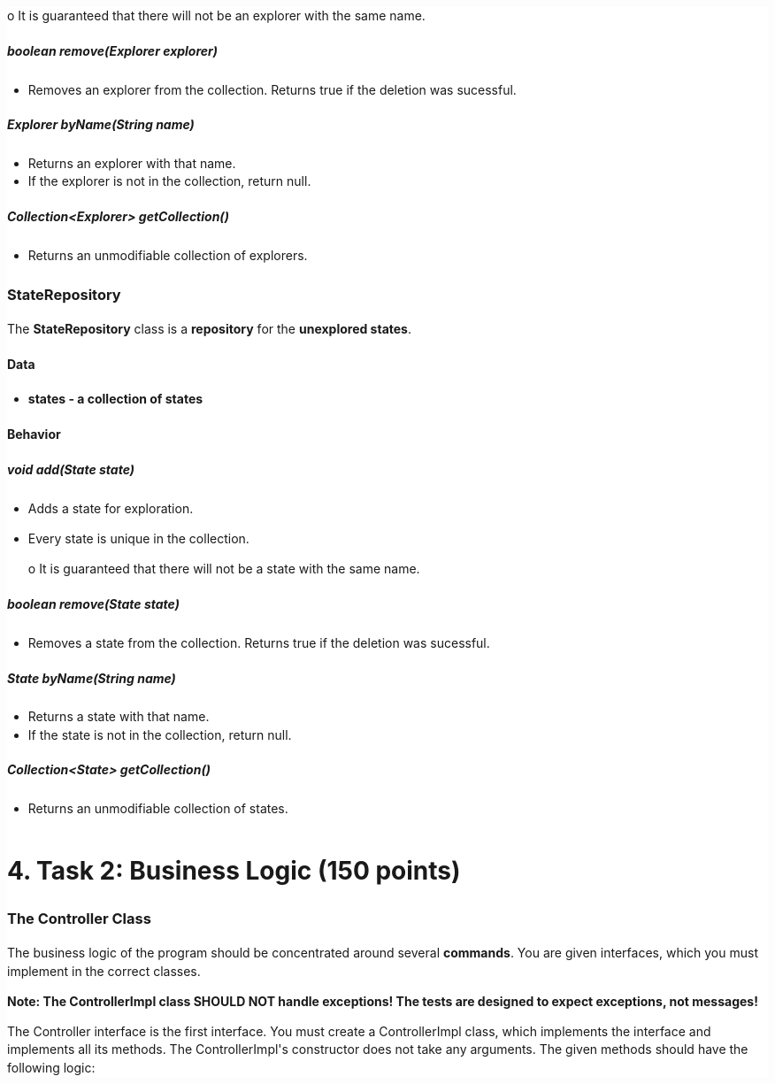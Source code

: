 o It is guaranteed that there will not be an explorer with the same name.

##### boolean remove(Explorer explorer)

- Removes an explorer from the collection. Returns true if the deletion was sucessful.

##### Explorer byName(String name)

- Returns an explorer with that name.
- If the explorer is not in the collection, return null.

##### Collection<Explorer\> getCollection()

- Returns an unmodifiable collection of explorers.

### StateRepository

The **StateRepository** class is a **repository** for the **unexplored states**.

#### Data

- **states - a collection of states**

#### Behavior

##### void add(State state)

- Adds a state for exploration.
- Every state is unique in the collection.

  o It is guaranteed that there will not be a state with the same name.

##### boolean remove(State state)

- Removes a state from the collection. Returns true if the deletion was sucessful.

##### State byName(String name)

- Returns a state with that name.
- If the state is not in the collection, return null.

##### Collection<State\> getCollection()

- Returns an unmodifiable collection of states.

# 4. Task 2: Business Logic (150 points)

### The Controller Class

The business logic of the program should be concentrated around several **commands**. You are given interfaces, which you must implement in the correct classes.

**Note: The ControllerImpl class SHOULD NOT handle exceptions! The tests are designed to expect exceptions, not messages!**

The Controller interface is the first interface. You must create a ControllerImpl class, which implements the interface and implements all its methods. 
The ControllerImpl's constructor does not take any arguments. The given methods should have the following logic:
